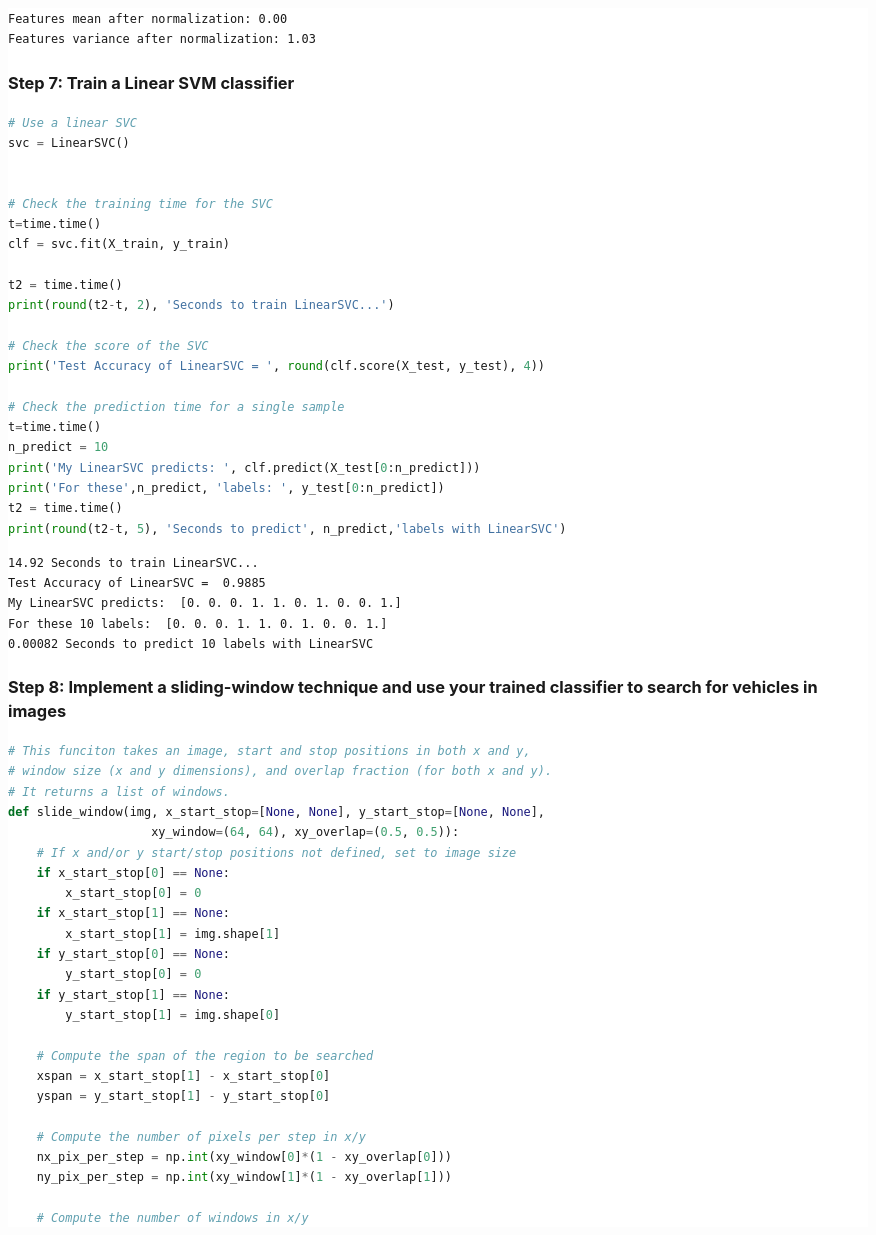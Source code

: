     Features mean after normalization: 0.00
    Features variance after normalization: 1.03


### Step 7: Train a Linear SVM classifier


```python
# Use a linear SVC 
svc = LinearSVC()


# Check the training time for the SVC
t=time.time()
clf = svc.fit(X_train, y_train)

t2 = time.time()
print(round(t2-t, 2), 'Seconds to train LinearSVC...')

# Check the score of the SVC
print('Test Accuracy of LinearSVC = ', round(clf.score(X_test, y_test), 4))

# Check the prediction time for a single sample
t=time.time()
n_predict = 10
print('My LinearSVC predicts: ', clf.predict(X_test[0:n_predict]))
print('For these',n_predict, 'labels: ', y_test[0:n_predict])
t2 = time.time()
print(round(t2-t, 5), 'Seconds to predict', n_predict,'labels with LinearSVC')
```

    14.92 Seconds to train LinearSVC...
    Test Accuracy of LinearSVC =  0.9885
    My LinearSVC predicts:  [0. 0. 0. 1. 1. 0. 1. 0. 0. 1.]
    For these 10 labels:  [0. 0. 0. 1. 1. 0. 1. 0. 0. 1.]
    0.00082 Seconds to predict 10 labels with LinearSVC


### Step 8: Implement a sliding-window technique and use your trained classifier to search for vehicles in images


```python
# This funciton takes an image, start and stop positions in both x and y, 
# window size (x and y dimensions), and overlap fraction (for both x and y).
# It returns a list of windows.
def slide_window(img, x_start_stop=[None, None], y_start_stop=[None, None], 
                    xy_window=(64, 64), xy_overlap=(0.5, 0.5)):
    # If x and/or y start/stop positions not defined, set to image size
    if x_start_stop[0] == None:
        x_start_stop[0] = 0
    if x_start_stop[1] == None:
        x_start_stop[1] = img.shape[1]
    if y_start_stop[0] == None:
        y_start_stop[0] = 0
    if y_start_stop[1] == None:
        y_start_stop[1] = img.shape[0]

    # Compute the span of the region to be searched    
    xspan = x_start_stop[1] - x_start_stop[0]
    yspan = y_start_stop[1] - y_start_stop[0]
    
    # Compute the number of pixels per step in x/y
    nx_pix_per_step = np.int(xy_window[0]*(1 - xy_overlap[0]))
    ny_pix_per_step = np.int(xy_window[1]*(1 - xy_overlap[1]))
    
    # Compute the number of windows in x/y
```
